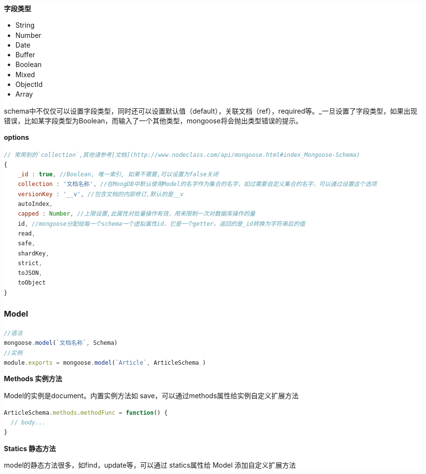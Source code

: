 **字段类型**

- String
- Number
- Date
- Buffer
- Boolean
- Mixed
- ObjectId
- Array

schema中不仅仅可以设置字段类型，同时还可以设置默认值（default），关联文档（ref），required等。_一旦设置了字段类型，如果出现错误，比如某字段类型为Boolean，而输入了一个其他类型，mongoose将会抛出类型错误的提示。

**options**

```js
// 常用到的`collection`,其他请参考[文档](http://www.nodeclass.com/api/mongoose.html#index_Mongoose-Schema)
{
    _id : true, //Boolean, 唯一索引, 如果不需要,可以设置为false关闭
    collection : '文档名称', //在MongDB中默认使用Model的名字作为集合的名字，如过需要自定义集合的名字，可以通过设置这个选项
    versionKey : '__v', //包含文档的内部修订,默认的是__v
    autoIndex, 
    capped : Number, //上限设置,此属性对批量操作有效，用来限制一次对数据库操作的量
    id, //mongoose分配给每一个schema一个虚拟属性id，它是一个getter。返回的是_id转换为字符串后的值
    read,
    safe,
    shardKey,
    strict,
    toJSON,
    toObject
}
```

### Model

```js
//语法
mongoose.model(`文档名称`, Schema)
//实例
module.exports = mongoose.model(`Article`, ArticleSchema )
```

**Methods 实例方法**

Model的实例是document。内置实例方法如 save，可以通过methods属性给实例自定义扩展方法

```js
ArticleSchema.methods.methodFunc = function() {
  // body...
}
```

**Statics 静态方法**

model的静态方法很多，如find，update等，可以通过 statics属性给 Model 添加自定义扩展方法
